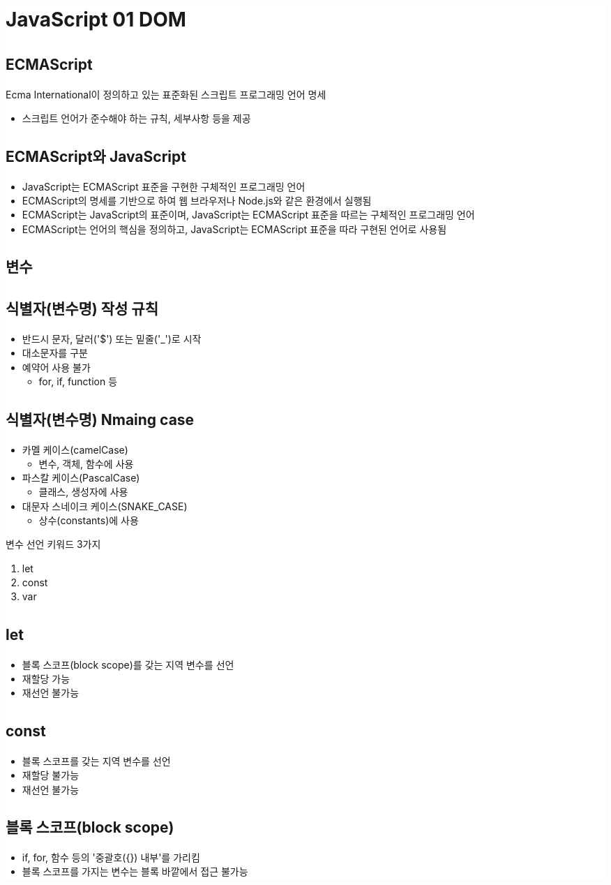 # JavaScript 01 DOM

## ECMAScript
Ecma International이 정의하고 있는 표준화된 스크립트 프로그래밍 언어 명세
- 스크립트 언어가 준수해야 하는 규칙, 세부사항 등을 제공

ECMAScript와 JavaScript
-
- JavaScript는 ECMAScript 표준을 구현한 구체적인 프로그래밍 언어
- ECMAScript의 명세를 기반으로 하여 웹 브라우저나 Node.js와 같은 환경에서 실행됨
- ECMAScript는 JavaScript의 표준이며, JavaScript는 ECMAScript 표준을 따르는 구체적인 프로그래밍 언어
- ECMAScript는 언어의 핵심을 정의하고, JavaScript는 ECMAScript 표준을 따라 구현된 언어로 사용됨

## 변수

식별자(변수명) 작성 규칙
-
- 반드시 문자, 달러('$') 또는 밑줄('_')로 시작
- 대소문자를 구분
- 예약어 사용 불가
    - for, if, function 등

식별자(변수명) Nmaing case
-
- 카멜 케이스(camelCase)
    - 변수, 객체, 함수에 사용
- 파스칼 케이스(PascalCase)
    - 클래스, 생성자에 사용
- 대문자 스네이크 케이스(SNAKE_CASE)
    - 상수(constants)에 사용

변수 선언 키워드 3가지
1. let
2. const
3. var

## let
- 블록 스코프(block scope)를 갖는 지역 변수를 선언
- 재할당 가능
- 재선언 불가능

## const
- 블록 스코프를 갖는 지역 변수를 선언
- 재할당 불가능
- 재선언 불가능

## 블록 스코프(block scope)
- if, for, 함수 등의 '중괄호({}) 내부'를 가리킴
- 블록 스코프를 가지는 변수는 블록 바깥에서 접근 불가능
